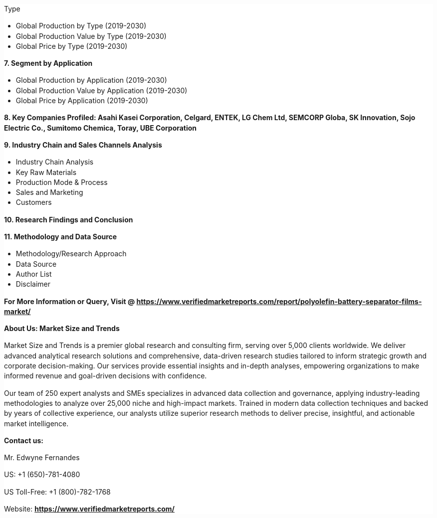 Type</strong></p><ul><li>Global Production by Type (2019-2030)</li><li>Global Production Value by Type (2019-2030)</li><li>Global Price by Type (2019-2030)</li></ul><p><strong>7. Segment by Application</strong></p><ul><li>Global Production by Application (2019-2030)</li><li>Global Production Value by Application (2019-2030)</li><li>Global Price by Application (2019-2030)</li></ul><p><strong>8. Key Companies Profiled: Asahi Kasei Corporation, Celgard, ENTEK, LG Chem Ltd, SEMCORP Globa, SK Innovation, Sojo Electric Co., Sumitomo Chemica, Toray, UBE Corporation</strong></p><p><strong>9. Industry Chain and Sales Channels Analysis</strong></p><ul><li>Industry Chain Analysis</li><li>Key Raw Materials</li><li>Production Mode &amp; Process</li><li>Sales and Marketing</li><li>Customers</li></ul><p><strong>10. Research Findings and Conclusion</strong></p><p><strong>11. Methodology and Data Source</strong></p><ul><li>Methodology/Research Approach</li><li>Data Source</li><li>Author List</li><li>Disclaimer</li></ul></p><p><strong>For More Information or Query, Visit @ <a href="https://www.verifiedmarketreports.com/report/polyolefin-battery-separator-films-market/">https://www.verifiedmarketreports.com/report/polyolefin-battery-separator-films-market/</a></strong></p><p><strong>About Us: Market Size and Trends</strong></p><p>Market Size and Trends is a premier global research and consulting firm, serving over 5,000 clients worldwide. We deliver advanced analytical research solutions and comprehensive, data-driven research studies tailored to inform strategic growth and corporate decision-making. Our services provide essential insights and in-depth analyses, empowering organizations to make informed revenue and goal-driven decisions with confidence.</p><p>Our team of 250 expert analysts and SMEs specializes in advanced data collection and governance, applying industry-leading methodologies to analyze over 25,000 niche and high-impact markets. Trained in modern data collection techniques and backed by years of collective experience, our analysts utilize superior research methods to deliver precise, insightful, and actionable market intelligence.</p><p><strong>Contact us:</strong></p><p>Mr. Edwyne Fernandes</p><p>US: +1 (650)-781-4080</p><p>US Toll-Free: +1 (800)-782-1768</p><p>Website: <strong><a href="https://www.verifiedmarketreports.com/">https://www.verifiedmarketreports.com/</a></strong></p>
